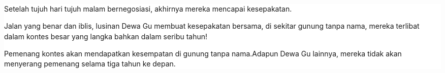 Setelah tujuh hari tujuh malam bernegosiasi, akhirnya mereka mencapai kesepakatan.

Jalan yang benar dan iblis, lusinan Dewa Gu membuat kesepakatan bersama, di sekitar gunung tanpa nama, mereka terlibat dalam kontes besar yang langka bahkan dalam seribu tahun!

Pemenang kontes akan mendapatkan kesempatan di gunung tanpa nama.Adapun Dewa Gu lainnya, mereka tidak akan menyerang pemenang selama tiga tahun ke depan.